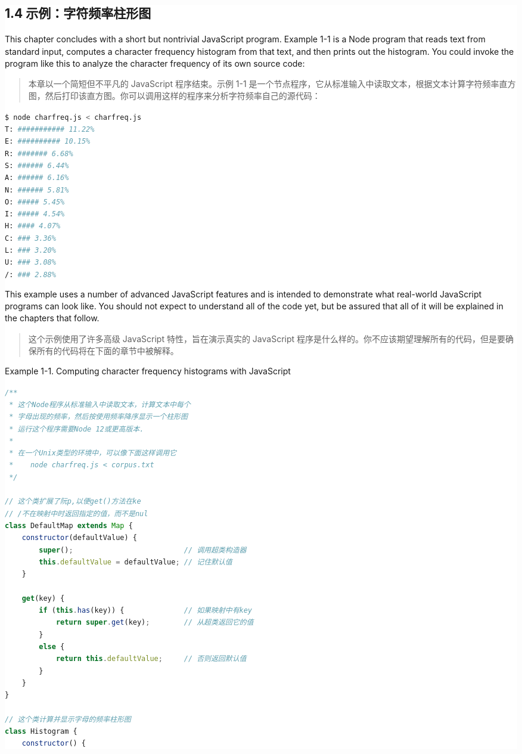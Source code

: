 ## 1.4 示例：字符频率柱形图

This chapter concludes with a short but nontrivial JavaScript program. Example 1-1 is a Node program that reads text from standard input, computes a character frequency histogram from that text, and then prints out the histogram. You could invoke the program like this to analyze the character frequency of its own source code:

> 本章以一个简短但不平凡的 JavaScript 程序结束。示例 1-1 是一个节点程序，它从标准输入中读取文本，根据文本计算字符频率直方图，然后打印该直方图。你可以调用这样的程序来分析字符频率自己的源代码：

```sh
$ node charfreq.js < charfreq.js
T: ########### 11.22%
E: ########## 10.15%
R: ####### 6.68%
S: ###### 6.44%
A: ###### 6.16%
N: ###### 5.81%
O: ##### 5.45%
I: ##### 4.54%
H: #### 4.07%
C: ### 3.36%
L: ### 3.20%
U: ### 3.08%
/: ### 2.88%
```

This example uses a number of advanced JavaScript features and is intended to demonstrate what real-world JavaScript programs can look like. You should not expect to understand all of the code yet, but be assured that all of it will be explained in the chapters that follow.

> 这个示例使用了许多高级 JavaScript 特性，旨在演示真实的 JavaScript 程序是什么样的。你不应该期望理解所有的代码，但是要确保所有的代码将在下面的章节中被解释。

Example 1-1. Computing character frequency histograms with JavaScript

```js
/**
 * 这个Node程序从标准输入中读取文本，计算文本中每个
 * 字母出现的频率，然后按使用频率降序显示一个柱形图
 * 运行这个程序需要Node 12或更高版本.
 *
 * 在一个Unix类型的环境中，可以像下面这样调用它
 *    node charfreq.js < corpus.txt
 */

// 这个类扩展了阮p,以便get()方法在ke
// /不在映射中时返回指定的值，而不是nul
class DefaultMap extends Map {
    constructor(defaultValue) {
        super();                          // 调用超类构造器
        this.defaultValue = defaultValue; // 记住默认值
    }

    get(key) {
        if (this.has(key)) {              // 如果映射中有key
            return super.get(key);        // 从超类返回它的值
        }
        else {
            return this.defaultValue;     // 否则返回默认值
        }
    }
}

// 这个类计算并显示字母的频率柱形图
class Histogram {
    constructor() {
```